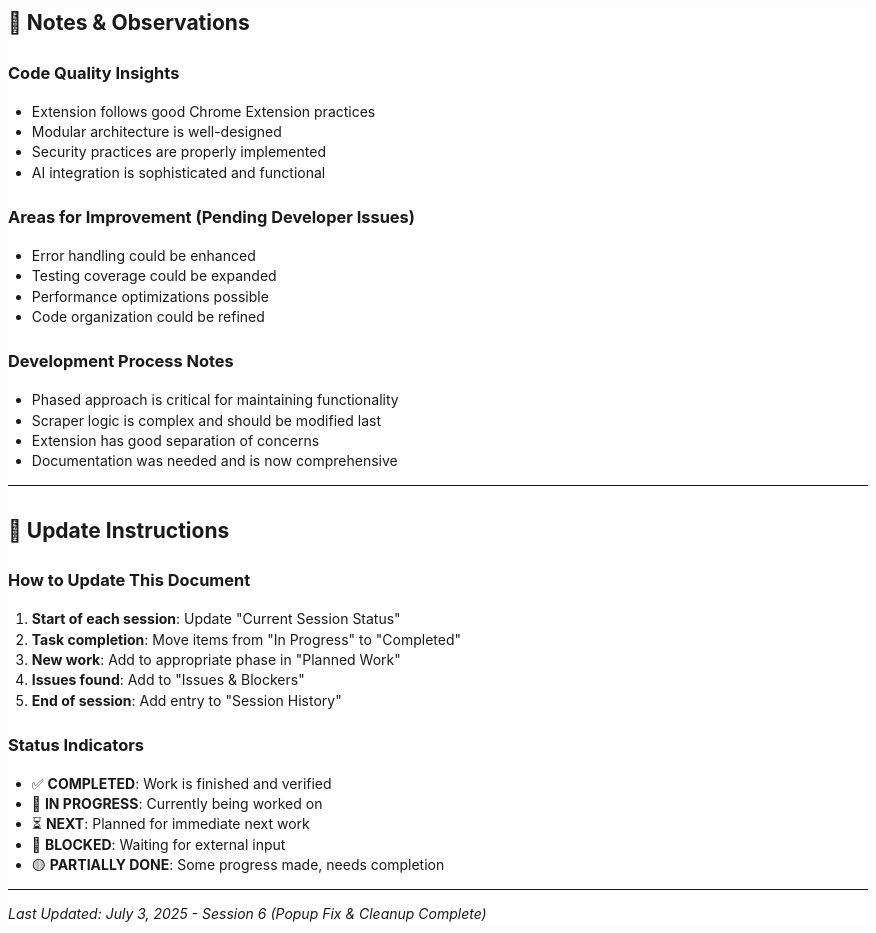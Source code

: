 ## 📝 Notes & Observations

### Code Quality Insights
- Extension follows good Chrome Extension practices
- Modular architecture is well-designed
- Security practices are properly implemented
- AI integration is sophisticated and functional

### Areas for Improvement (Pending Developer Issues)
- Error handling could be enhanced
- Testing coverage could be expanded
- Performance optimizations possible
- Code organization could be refined

### Development Process Notes
- Phased approach is critical for maintaining functionality
- Scraper logic is complex and should be modified last
- Extension has good separation of concerns
- Documentation was needed and is now comprehensive

---

## 🔄 Update Instructions

### How to Update This Document
1. **Start of each session**: Update "Current Session Status"
2. **Task completion**: Move items from "In Progress" to "Completed"
3. **New work**: Add to appropriate phase in "Planned Work"
4. **Issues found**: Add to "Issues & Blockers"
5. **End of session**: Add entry to "Session History"

### Status Indicators
- ✅ **COMPLETED**: Work is finished and verified
- 🔄 **IN PROGRESS**: Currently being worked on
- ⏳ **NEXT**: Planned for immediate next work
- 🔴 **BLOCKED**: Waiting for external input
- 🟡 **PARTIALLY DONE**: Some progress made, needs completion

---

*Last Updated: July 3, 2025 - Session 6 (Popup Fix & Cleanup Complete)*
